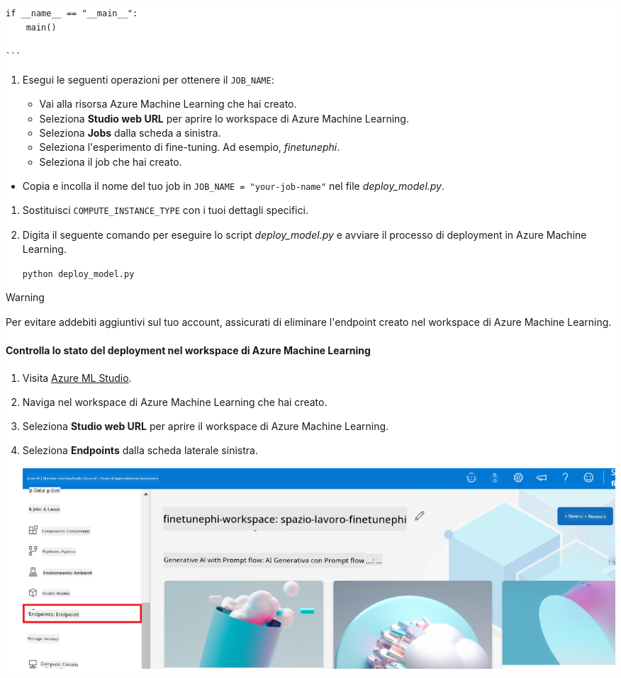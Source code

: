     if __name__ == "__main__":
        main()

    ```

1. Esegui le seguenti operazioni per ottenere il `JOB_NAME`:

    - Vai alla risorsa Azure Machine Learning che hai creato.
    - Seleziona **Studio web URL** per aprire lo workspace di Azure Machine Learning.
    - Seleziona **Jobs** dalla scheda a sinistra.
    - Seleziona l'esperimento di fine-tuning. Ad esempio, *finetunephi*.
    - Seleziona il job che hai creato.
- Copia e incolla il nome del tuo job in `JOB_NAME = "your-job-name"` nel file *deploy_model.py*.

1. Sostituisci `COMPUTE_INSTANCE_TYPE` con i tuoi dettagli specifici.

1. Digita il seguente comando per eseguire lo script *deploy_model.py* e avviare il processo di deployment in Azure Machine Learning.

    ```python
    python deploy_model.py
    ```


> [!WARNING]
> Per evitare addebiti aggiuntivi sul tuo account, assicurati di eliminare l'endpoint creato nel workspace di Azure Machine Learning.
>

#### Controlla lo stato del deployment nel workspace di Azure Machine Learning

1. Visita [Azure ML Studio](https://ml.azure.com/home?wt.mc_id=studentamb_279723).

1. Naviga nel workspace di Azure Machine Learning che hai creato.

1. Seleziona **Studio web URL** per aprire il workspace di Azure Machine Learning.

1. Seleziona **Endpoints** dalla scheda laterale sinistra.

    ![Seleziona endpoints.](../../../../../../translated_images/02-03-select-endpoints.c3136326510baff109f3b7a6b6e4e9689f99b2d7bf021b057f6c0ecbd1ba90c0.it.png)
